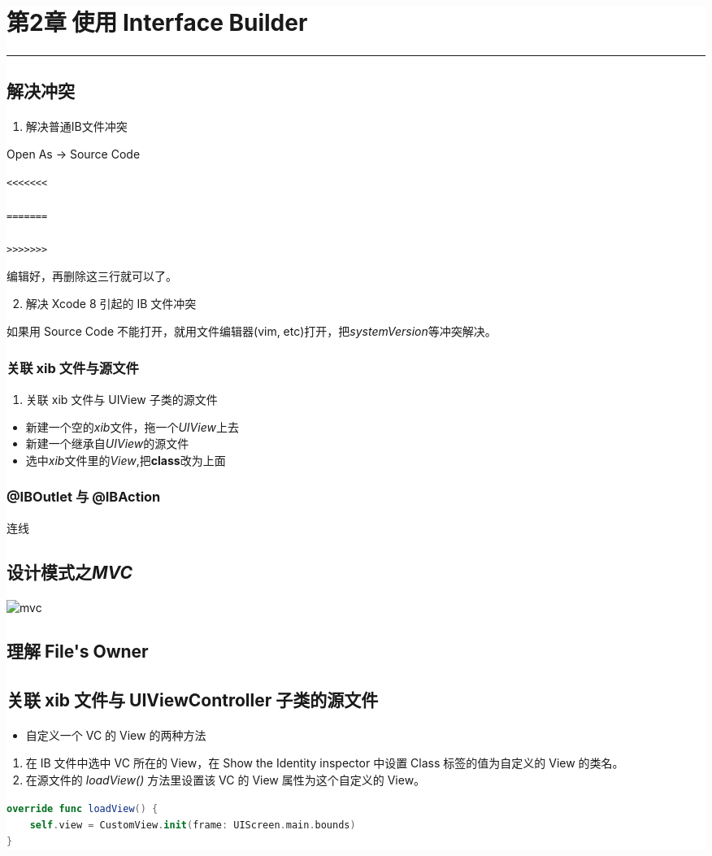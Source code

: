 # 第2章 使用 Interface Builder
---

## 解决冲突

1. 解决普通IB文件冲突

Open As -> Source Code

```
<<<<<<<

=======

>>>>>>>
```

编辑好，再删除这三行就可以了。

2. 解决 Xcode 8 引起的 IB 文件冲突

如果用 Source Code 不能打开，就用文件编辑器(vim, etc)打开，把*systemVersion*等冲突解决。

### 关联 xib 文件与源文件

1. 关联 xib 文件与 UIView 子类的源文件

* 新建一个空的*xib*文件，拖一个*UIView*上去
* 新建一个继承自*UIView*的源文件
* 选中*xib*文件里的*View*,把**class**改为上面

### @IBOutlet 与 @IBAction

连线

## 设计模式之*MVC*

![mvc](http://iosdevlog.com/assets/images/book/IB/mvc.png)

## 理解 File's Owner

## 关联 xib 文件与 UIViewController 子类的源文件

* 自定义一个 VC 的 View 的两种方法

1. 在 IB 文件中选中 VC 所在的 View，在 Show the Identity inspector 中设置 Class 标签的值为自定义的 View 的类名。
1. 在源文件的 *loadView()* 方法里设置该 VC 的 View 属性为这个自定义的 View。

```swift
override func loadView() {
    self.view = CustomView.init(frame: UIScreen.main.bounds)
}
```

